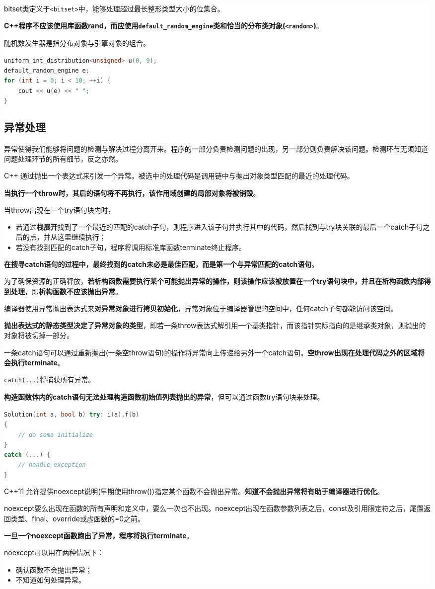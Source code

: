 bitset类定义于`<bitset>`中，能够处理超过最长整形类型大小的位集合。

**C++程序不应该使用库函数rand，而应使用`default_random_engine`类和恰当的分布类对象(`<random>`)**。

随机数发生器是指分布对象与引擎对象的组合。

```c++
uniform_int_distribution<unsigned> u(0, 9);
default_random_engine e;
for (int i = 0; i < 10; ++i) {
	cout << u(e) << " ";
}
```

<h2 id="exception">异常处理</h2>

异常使得我们能够将问题的检测与解决过程分离开来。程序的一部分负责检测问题的出现，另一部分则负责解决该问题。检测环节无须知道问题处理环节的所有细节，反之亦然。

C++ 通过抛出一个表达式来引发一个异常。被选中的处理代码是调用链中与抛出对象类型匹配的最近的处理代码。

**当执行一个throw时，其后的语句将不再执行，该作用域创建的局部对象将被销毁**。

当throw出现在一个try语句块内时，

*   若通过**栈展开**找到了一个最近的匹配的catch子句，则程序进入该子句并执行其中的代码，然后找到与try块关联的最后一个catch子句之后的点，并从这里继续执行；
*   若没有找到匹配的catch子句，程序将调用标准库函数terminate终止程序。

**在搜寻catch语句的过程中，最终找到的catch未必是最佳匹配，而是第一个与异常匹配的catch语句**。

为了确保资源的正确释放，**若析构函数需要执行某个可能抛出异常的操作，则该操作应该被放置在一个try语句块中，并且在析构函数内部得到处理**，即**析构函数不应该抛出异常**。

编译器使用异常抛出表达式来**对异常对象进行拷贝初始化**，异常对象位于编译器管理的空间中，任何catch子句都能访问该空间。

**抛出表达式的静态类型决定了异常对象的类型**，即若一条throw表达式解引用一个基类指针，而该指针实际指向的是继承类对象，则抛出的对象将被切掉一部分。

一条catch语句可以通过重新抛出(一条空throw语句)的操作将异常向上传递给另外一个catch语句。**空throw出现在处理代码之外的区域将会执行terminate**。

`catch(...)`将捕获所有异常。

**构造函数体内的catch语句无法处理构造函数初始值列表抛出的异常**，但可以通过函数try语句块来处理。

```c++
Solution(int a, bool b) try: i(a),f(b)
{
    // do some initialize
}
catch (...) {
    // handle exception
}
```

C++11 允许提供noexcept说明(早期使用throw())指定某个函数不会抛出异常。**知道不会抛出异常将有助于编译器进行优化**。

noexcept要么出现在函数的所有声明和定义中，要么一次也不出现。noexcept出现在函数参数列表之后，const及引用限定符之后，尾置返回类型、final、override或虚函数的=0之前。

**一旦一个noexcept函数跑出了异常，程序将执行terminate**。

noexcept可以用在两种情况下：

*   确认函数不会抛出异常；
*   不知道如何处理异常。
